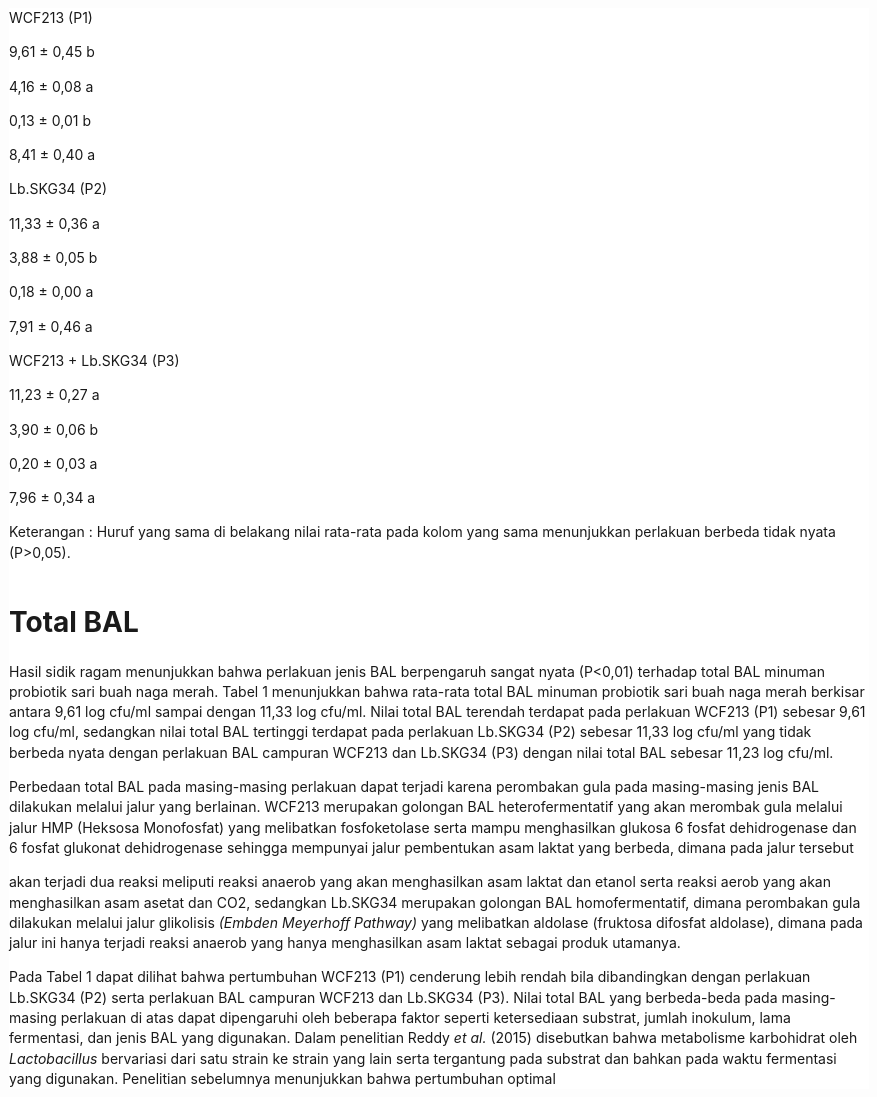 <tr><td style="vertical-align:bottom;">
<p><span class="font3">WCF213 (P1)</span></p></td><td style="vertical-align:bottom;">
<p><span class="font3">9,61 ± 0,45 b</span></p></td><td style="vertical-align:bottom;">
<p><span class="font3">4,16 ± 0,08 a</span></p></td><td style="vertical-align:bottom;">
<p><span class="font3">0,13 ± 0,01 b</span></p></td><td style="vertical-align:bottom;">
<p><span class="font3">8,41 ± 0,40 a</span></p></td></tr>
<tr><td style="vertical-align:bottom;">
<p><span class="font3">Lb.SKG34 (P2)</span></p></td><td style="vertical-align:bottom;">
<p><span class="font3">11,33 ± 0,36 a</span></p></td><td style="vertical-align:bottom;">
<p><span class="font3">3,88 ± 0,05 b</span></p></td><td style="vertical-align:bottom;">
<p><span class="font3">0,18 ± 0,00 a</span></p></td><td style="vertical-align:bottom;">
<p><span class="font3">7,91 ± 0,46 a</span></p></td></tr>
<tr><td style="vertical-align:bottom;">
<p><span class="font3">WCF213 + Lb.SKG34 (P3)</span></p></td><td style="vertical-align:bottom;">
<p><span class="font3">11,23 ± 0,27 a</span></p></td><td style="vertical-align:bottom;">
<p><span class="font3">3,90 ± 0,06 b</span></p></td><td style="vertical-align:bottom;">
<p><span class="font3">0,20 ± 0,03 a</span></p></td><td style="vertical-align:bottom;">
<p><span class="font3">7,96 ± 0,34 a</span></p></td></tr>
</table>
<p><span class="font3">Keterangan : Huruf yang sama di belakang nilai rata-rata pada kolom yang sama menunjukkan perlakuan berbeda tidak nyata (P&gt;0,05).</span></p>
<h1><a name="bookmark13"></a><span class="font3" style="font-weight:bold;"><a name="bookmark14"></a>Total BAL</span></h1>
<p><span class="font3">Hasil sidik ragam menunjukkan bahwa perlakuan jenis BAL berpengaruh sangat nyata (P&lt;0,01) terhadap total BAL minuman probiotik sari buah naga merah. Tabel 1 menunjukkan bahwa rata-rata total BAL minuman probiotik sari buah naga merah berkisar antara 9,61 log cfu/ml sampai dengan 11,33 log cfu/ml. Nilai total BAL terendah terdapat pada perlakuan WCF213 (P1) sebesar 9,61 log cfu/ml, sedangkan nilai total BAL tertinggi terdapat pada perlakuan Lb.SKG34 (P2) sebesar 11,33 log cfu/ml yang tidak berbeda nyata dengan perlakuan BAL campuran WCF213 dan Lb.SKG34 (P3) dengan nilai total BAL sebesar 11,23 log cfu/ml.</span></p>
<p><span class="font3">Perbedaan total BAL pada masing-masing perlakuan dapat terjadi karena perombakan gula pada masing-masing jenis BAL dilakukan melalui jalur yang berlainan. WCF213 merupakan golongan BAL heterofermentatif yang akan merombak gula melalui jalur HMP (Heksosa Monofosfat) yang melibatkan fosfoketolase serta mampu menghasilkan glukosa 6 fosfat dehidrogenase dan 6 fosfat glukonat dehidrogenase sehingga mempunyai jalur pembentukan asam laktat yang berbeda, dimana pada jalur tersebut</span></p>
<p><span class="font3">akan terjadi dua reaksi meliputi reaksi anaerob yang akan menghasilkan asam laktat dan etanol serta reaksi aerob yang akan menghasilkan asam asetat dan CO</span><span class="font0">2</span><span class="font3">, sedangkan Lb.SKG34 merupakan golongan BAL homofermentatif, dimana perombakan gula dilakukan melalui jalur glikolisis </span><span class="font3" style="font-style:italic;">(Embden Meyerhoff Pathway)</span><span class="font3"> yang melibatkan aldolase (fruktosa difosfat aldolase), dimana pada jalur ini hanya terjadi reaksi anaerob yang hanya menghasilkan asam laktat sebagai produk utamanya.</span></p>
<p><span class="font3">Pada Tabel 1 dapat dilihat bahwa pertumbuhan WCF213 (P1) cenderung lebih rendah bila dibandingkan dengan perlakuan Lb.SKG34 (P2) serta perlakuan BAL campuran WCF213 dan Lb.SKG34 (P3). Nilai total BAL yang berbeda-beda pada masing-masing perlakuan di atas dapat dipengaruhi oleh beberapa faktor seperti ketersediaan substrat, jumlah inokulum, lama fermentasi, dan jenis BAL yang digunakan. Dalam penelitian Reddy </span><span class="font3" style="font-style:italic;">et al.</span><span class="font3"> (2015) disebutkan bahwa metabolisme karbohidrat oleh </span><span class="font3" style="font-style:italic;">Lactobacillus </span><span class="font3">bervariasi dari satu strain ke strain yang lain serta tergantung pada substrat dan bahkan pada waktu fermentasi yang digunakan. Penelitian sebelumnya menunjukkan bahwa pertumbuhan optimal</span></p>